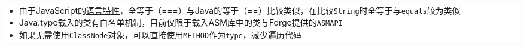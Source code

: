 ```javascript
```
* 由于JavaScript的[语言特性](https://thomas-yang.me/projects/oh-my-dear-js/)，全等于（===）与Java的等于（==）比较类似，在比较`String`时全等于与`equals`较为类似
* Java.type载入的类有白名单机制，目前仅限于载入ASM库中的类与Forge提供的`ASMAPI`
* 如果无需使用`ClassNode`对象，可以直接使用`METHOD`作为`type`，减少遍历代码
